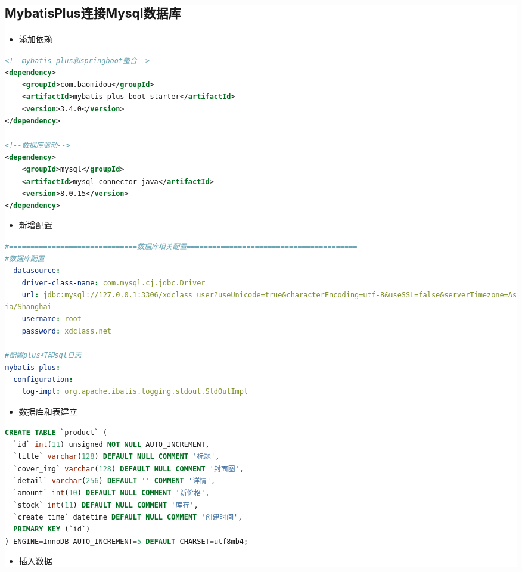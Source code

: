 ## **MybatisPlus连接Mysql数据库**

- 添加依赖

```xml
<!--mybatis plus和springboot整合-->
<dependency>
    <groupId>com.baomidou</groupId>
    <artifactId>mybatis-plus-boot-starter</artifactId>
    <version>3.4.0</version>
</dependency>

<!--数据库驱动-->           
<dependency>
    <groupId>mysql</groupId>
    <artifactId>mysql-connector-java</artifactId>
    <version>8.0.15</version>
</dependency>
```

- 新增配置

```yml
#==============================数据库相关配置========================================
#数据库配置
  datasource:
    driver-class-name: com.mysql.cj.jdbc.Driver
    url: jdbc:mysql://127.0.0.1:3306/xdclass_user?useUnicode=true&characterEncoding=utf-8&useSSL=false&serverTimezone=Asia/Shanghai
    username: root
    password: xdclass.net

#配置plus打印sql日志
mybatis-plus:
  configuration:
    log-impl: org.apache.ibatis.logging.stdout.StdOutImpl
```

- 数据库和表建立

```sql
CREATE TABLE `product` (
  `id` int(11) unsigned NOT NULL AUTO_INCREMENT,
  `title` varchar(128) DEFAULT NULL COMMENT '标题',
  `cover_img` varchar(128) DEFAULT NULL COMMENT '封面图',
  `detail` varchar(256) DEFAULT '' COMMENT '详情',
  `amount` int(10) DEFAULT NULL COMMENT '新价格',
  `stock` int(11) DEFAULT NULL COMMENT '库存',
  `create_time` datetime DEFAULT NULL COMMENT '创建时间',
  PRIMARY KEY (`id`)
) ENGINE=InnoDB AUTO_INCREMENT=5 DEFAULT CHARSET=utf8mb4;
```

- 插入数据
